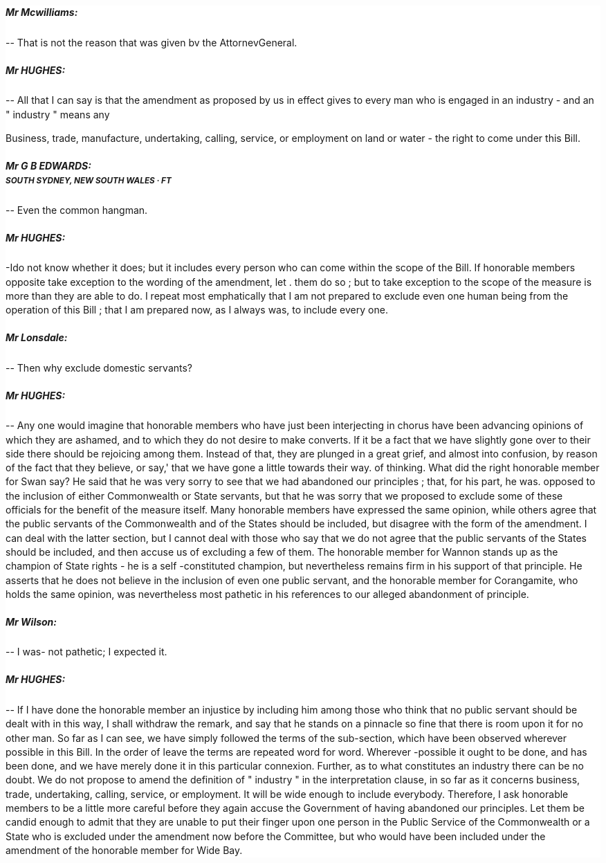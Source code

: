 ##### Mr Mcwilliams:

-- That is not the reason that was given bv the AttornevGeneral. 

##### Mr HUGHES:

-- All that I can say is that the amendment as proposed by us in effect gives to every man who is engaged in an industry - and an " industry " means any 

Business, trade, manufacture, undertaking, calling, service, or employment on land or water - the right to come under this Bill. 

##### Mr G B EDWARDS:<br><small class="text-muted">SOUTH SYDNEY, NEW SOUTH WALES &middot; FT</small>

-- Even the common hangman. 

##### Mr HUGHES:

-Ido not know whether it does; but it includes every person who can come within the scope of the Bill. If honorable members opposite take exception to the wording of the amendment, let . them do so ; but to take exception to the scope of the measure is more than they are able to do. I repeat most emphatically that I am not prepared to exclude even one human being from the operation of this Bill ; that I am prepared now, as I always was, to include every one. 

##### Mr Lonsdale:

-- Then why exclude domestic servants? 

##### Mr HUGHES:

-- Any one would imagine that honorable members who have just been  interjecting in chorus have been advancing opinions of which they are ashamed, and to which they do not desire to make converts. If it be a fact that we have slightly gone over to their side there should be rejoicing among them. Instead of that, they are plunged in a great grief, and almost into confusion, by reason of the fact that they believe, or say,' that we have gone a little towards their way. of thinking. What did the right honorable member for Swan say? He said that he was very sorry to see that we had abandoned our principles ; that, for his part, he was. opposed to the inclusion of either Commonwealth or State servants, but that he was sorry that we proposed to exclude some of these officials for the benefit of the measure itself. Many honorable members have expressed the same opinion, while others agree that the public servants of the Commonwealth and of the States should be included, but disagree with the form of the amendment. I can deal with the latter section, but I cannot deal with those who say that we do not agree that the public servants of the States should be included, and then accuse us of excluding a few of them. The honorable member for Wannon stands up as the champion of State rights - he is a self -constituted champion, but nevertheless remains firm in his support of that principle. He asserts that he does not believe in the inclusion of even one public servant, and the honorable member for Corangamite, who holds the same opinion, was nevertheless most pathetic in his references to our alleged abandonment of principle. 

##### Mr Wilson:

-- I was- not pathetic; I expected it. 

##### Mr HUGHES:

-- If I have done the honorable member an injustice by including him among those who think that no public servant should be dealt with in this way, I shall withdraw the remark, and say that he stands on a pinnacle so fine that there is room upon it for no other man. So far as I can see, we have simply followed the terms of the sub-section, which have been observed wherever possible in this Bill. In the order of leave the terms are repeated word for word. Wherever -possible it ought to be done, and has been done, and we have merely done it in this particular connexion. Further, as to what constitutes an industry there can be no doubt. We do not propose to amend the definition of " industry " in the interpretation clause, in so far as it concerns business, trade, undertaking, calling, service, or employment. It will be wide enough to include everybody. Therefore, I ask honorable members to be a little more careful before they again accuse the Government of having abandoned our principles. Let them be candid enough to admit that they are unable to put their finger upon one person in the Public Service of the Commonwealth or a State who is excluded under the amendment now before the Committee, but who would have been included under the amendment of the honorable member for Wide Bay. 
